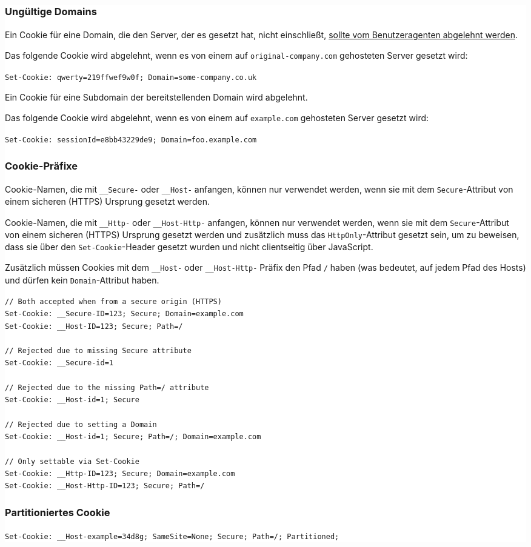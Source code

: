 ### Ungültige Domains

Ein Cookie für eine Domain, die den Server, der es gesetzt hat, nicht einschließt, [sollte vom Benutzeragenten abgelehnt werden](https://datatracker.ietf.org/doc/html/rfc6265#section-4.1.2.3).

Das folgende Cookie wird abgelehnt, wenn es von einem auf `original-company.com` gehosteten Server gesetzt wird:

```http
Set-Cookie: qwerty=219ffwef9w0f; Domain=some-company.co.uk
```

Ein Cookie für eine Subdomain der bereitstellenden Domain wird abgelehnt.

Das folgende Cookie wird abgelehnt, wenn es von einem auf `example.com` gehosteten Server gesetzt wird:

```http
Set-Cookie: sessionId=e8bb43229de9; Domain=foo.example.com
```

### Cookie-Präfixe

Cookie-Namen, die mit `__Secure-` oder `__Host-` anfangen, können nur verwendet werden, wenn sie mit dem `Secure`-Attribut von einem sicheren (HTTPS) Ursprung gesetzt werden.

Cookie-Namen, die mit `__Http-` oder `__Host-Http-` anfangen, können nur verwendet werden, wenn sie mit dem `Secure`-Attribut von einem sicheren (HTTPS) Ursprung gesetzt werden und zusätzlich muss das `HttpOnly`-Attribut gesetzt sein, um zu beweisen, dass sie über den `Set-Cookie`-Header gesetzt wurden und nicht clientseitig über JavaScript.

Zusätzlich müssen Cookies mit dem `__Host-` oder `__Host-Http-` Präfix den Pfad `/` haben (was bedeutet, auf jedem Pfad des Hosts) und dürfen kein `Domain`-Attribut haben.

```http
// Both accepted when from a secure origin (HTTPS)
Set-Cookie: __Secure-ID=123; Secure; Domain=example.com
Set-Cookie: __Host-ID=123; Secure; Path=/

// Rejected due to missing Secure attribute
Set-Cookie: __Secure-id=1

// Rejected due to the missing Path=/ attribute
Set-Cookie: __Host-id=1; Secure

// Rejected due to setting a Domain
Set-Cookie: __Host-id=1; Secure; Path=/; Domain=example.com

// Only settable via Set-Cookie
Set-Cookie: __Http-ID=123; Secure; Domain=example.com
Set-Cookie: __Host-Http-ID=123; Secure; Path=/
```

### Partitioniertes Cookie

```http
Set-Cookie: __Host-example=34d8g; SameSite=None; Secure; Path=/; Partitioned;
```
